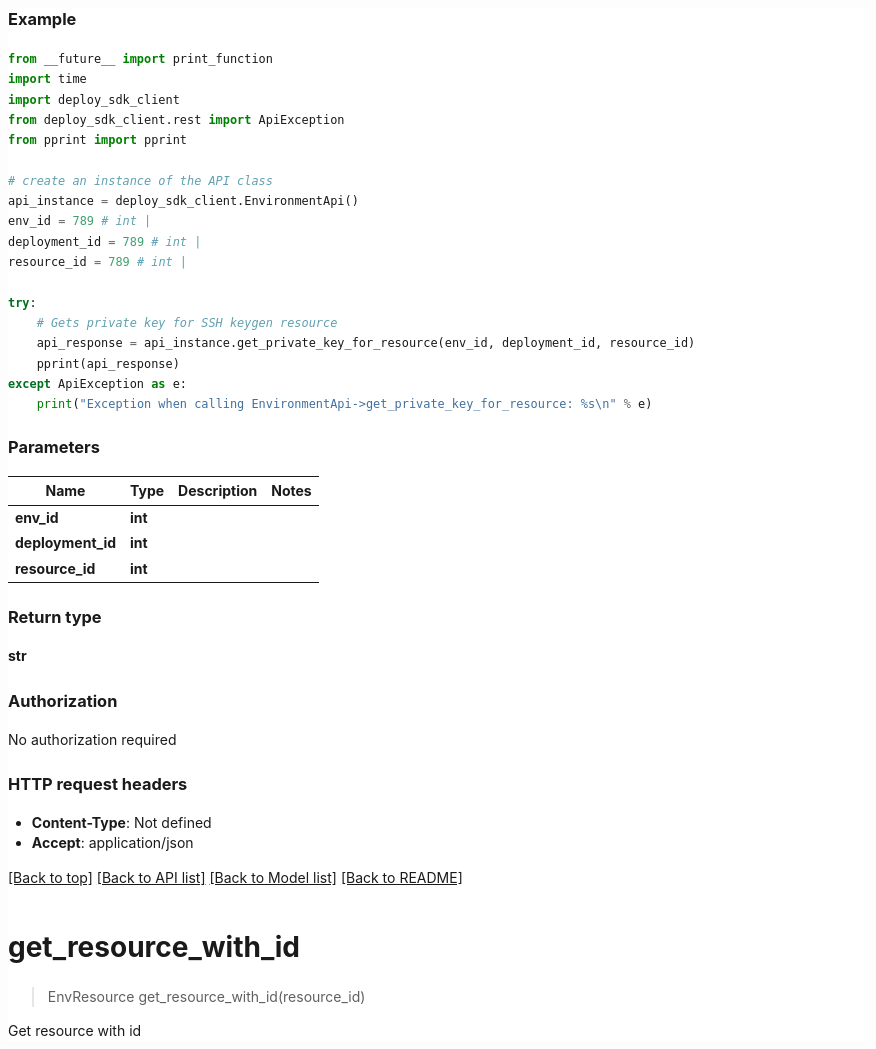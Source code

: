 

### Example 
```python
from __future__ import print_function
import time
import deploy_sdk_client
from deploy_sdk_client.rest import ApiException
from pprint import pprint

# create an instance of the API class
api_instance = deploy_sdk_client.EnvironmentApi()
env_id = 789 # int | 
deployment_id = 789 # int | 
resource_id = 789 # int | 

try: 
    # Gets private key for SSH keygen resource
    api_response = api_instance.get_private_key_for_resource(env_id, deployment_id, resource_id)
    pprint(api_response)
except ApiException as e:
    print("Exception when calling EnvironmentApi->get_private_key_for_resource: %s\n" % e)
```

### Parameters

Name | Type | Description  | Notes
------------- | ------------- | ------------- | -------------
 **env_id** | **int**|  | 
 **deployment_id** | **int**|  | 
 **resource_id** | **int**|  | 

### Return type

**str**

### Authorization

No authorization required

### HTTP request headers

 - **Content-Type**: Not defined
 - **Accept**: application/json

[[Back to top]](#) [[Back to API list]](../README.md#documentation-for-api-endpoints) [[Back to Model list]](../README.md#documentation-for-models) [[Back to README]](../README.md)

# **get_resource_with_id**
> EnvResource get_resource_with_id(resource_id)

Get resource with id

